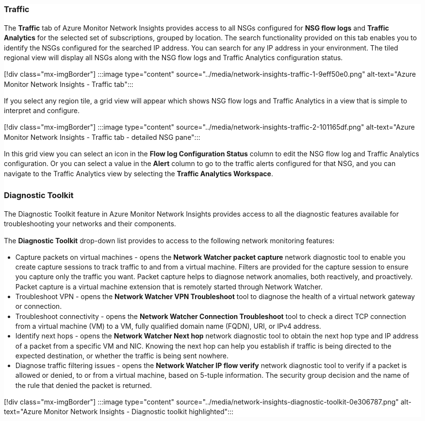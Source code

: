 
### Traffic

The **Traffic** tab of Azure Monitor Network Insights provides access to all NSGs configured for **NSG flow logs** and **Traffic Analytics** for the selected set of subscriptions, grouped by location. The search functionality provided on this tab enables you to identify the NSGs configured for the searched IP address. You can search for any IP address in your environment. The tiled regional view will display all NSGs along with the NSG flow logs and Traffic Analytics configuration status.

\[!div class="mx-imgBorder"\] :::image type="content" source="../media/network-insights-traffic-1-9eff50e0.png" alt-text="Azure Monitor Network Insights - Traffic tab":::


If you select any region tile, a grid view will appear which shows NSG flow logs and Traffic Analytics in a view that is simple to interpret and configure.

\[!div class="mx-imgBorder"\] :::image type="content" source="../media/network-insights-traffic-2-101165df.png" alt-text="Azure Monitor Network Insights - Traffic tab - detailed NSG pane":::


In this grid view you can select an icon in the **Flow log Configuration Status** column to edit the NSG flow log and Traffic Analytics configuration. Or you can select a value in the **Alert** column to go to the traffic alerts configured for that NSG, and you can navigate to the Traffic Analytics view by selecting the **Traffic Analytics Workspace**.

### Diagnostic Toolkit

The Diagnostic Toolkit feature in Azure Monitor Network Insights provides access to all the diagnostic features available for troubleshooting your networks and their components.

The **Diagnostic Toolkit** drop-down list provides to access to the following network monitoring features:

 -  Capture packets on virtual machines - opens the **Network Watcher packet capture** network diagnostic tool to enable you create capture sessions to track traffic to and from a virtual machine. Filters are provided for the capture session to ensure you capture only the traffic you want. Packet capture helps to diagnose network anomalies, both reactively, and proactively. Packet capture is a virtual machine extension that is remotely started through Network Watcher.
 -  Troubleshoot VPN - opens the **Network Watcher VPN Troubleshoot** tool to diagnose the health of a virtual network gateway or connection.
 -  Troubleshoot connectivity - opens the **Network Watcher Connection Troubleshoot** tool to check a direct TCP connection from a virtual machine (VM) to a VM, fully qualified domain name (FQDN), URI, or IPv4 address.
 -  Identify next hops - opens the **Network Watcher Next hop** network diagnostic tool to obtain the next hop type and IP address of a packet from a specific VM and NIC. Knowing the next hop can help you establish if traffic is being directed to the expected destination, or whether the traffic is being sent nowhere.
 -  Diagnose traffic filtering issues - opens the **Network Watcher IP flow verify** network diagnostic tool to verify if a packet is allowed or denied, to or from a virtual machine, based on 5-tuple information. The security group decision and the name of the rule that denied the packet is returned.

\[!div class="mx-imgBorder"\] :::image type="content" source="../media/network-insights-diagnostic-toolkit-0e306787.png" alt-text="Azure Monitor Network Insights - Diagnostic toolkit highlighted":::


